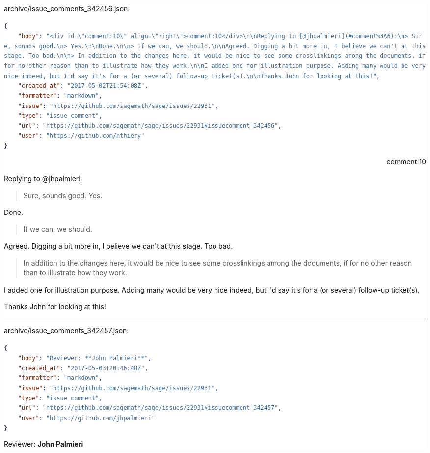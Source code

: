 archive/issue_comments_342456.json:
```json
{
    "body": "<div id=\"comment:10\" align=\"right\">comment:10</div>\n\nReplying to [@jhpalmieri](#comment%3A6):\n> Sure, sounds good.\n> Yes.\n\nDone.\n\n> If we can, we should.\n\nAgreed. Digging a bit more in, I believe we can't at this stage. Too bad.\n\n> In addition to the changes here, it would be nice to see some crosslinkings among the documents, if for no other reason than to illustrate how they work.\n\nI added one for illustration purpose. Adding many would be very nice indeed, but I'd say it's for a (or several) follow-up ticket(s).\n\nThanks John for looking at this!",
    "created_at": "2017-05-02T21:54:08Z",
    "formatter": "markdown",
    "issue": "https://github.com/sagemath/sage/issues/22931",
    "type": "issue_comment",
    "url": "https://github.com/sagemath/sage/issues/22931#issuecomment-342456",
    "user": "https://github.com/nthiery"
}
```

<div id="comment:10" align="right">comment:10</div>

Replying to [@jhpalmieri](#comment%3A6):
> Sure, sounds good.
> Yes.

Done.

> If we can, we should.

Agreed. Digging a bit more in, I believe we can't at this stage. Too bad.

> In addition to the changes here, it would be nice to see some crosslinkings among the documents, if for no other reason than to illustrate how they work.

I added one for illustration purpose. Adding many would be very nice indeed, but I'd say it's for a (or several) follow-up ticket(s).

Thanks John for looking at this!



---

archive/issue_comments_342457.json:
```json
{
    "body": "Reviewer: **John Palmieri**",
    "created_at": "2017-05-03T20:46:48Z",
    "formatter": "markdown",
    "issue": "https://github.com/sagemath/sage/issues/22931",
    "type": "issue_comment",
    "url": "https://github.com/sagemath/sage/issues/22931#issuecomment-342457",
    "user": "https://github.com/jhpalmieri"
}
```

Reviewer: **John Palmieri**

